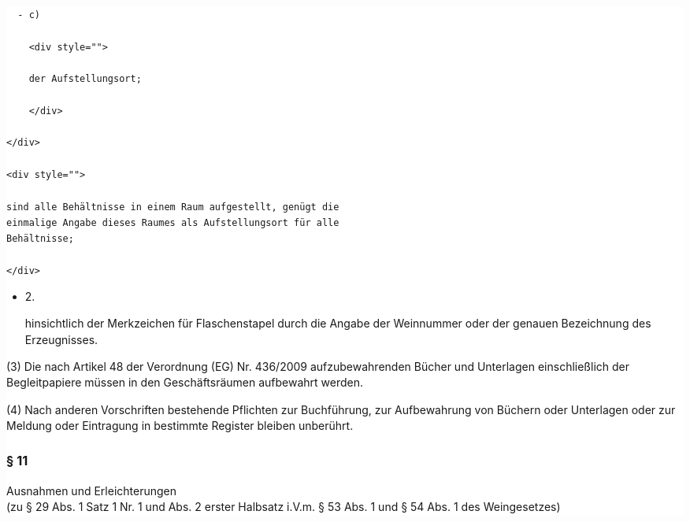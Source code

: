       - c)
        
        <div style="">
        
        der Aufstellungsort;
        
        </div>
    
    </div>
    
    <div style="">
    
    sind alle Behältnisse in einem Raum aufgestellt, genügt die
    einmalige Angabe dieses Raumes als Aufstellungsort für alle
    Behältnisse;
    
    </div>

  - 2\.
    
    <div style="">
    
    hinsichtlich der Merkzeichen für Flaschenstapel durch die Angabe der
    Weinnummer oder der genauen Bezeichnung des Erzeugnisses.
    
    </div>

</div>

<div class="jurAbsatz">

(3) Die nach Artikel 48 der Verordnung (EG) Nr. 436/2009
aufzubewahrenden Bücher und Unterlagen einschließlich der Begleitpapiere
müssen in den Geschäftsräumen aufbewahrt werden.

</div>

<div class="jurAbsatz">

(4) Nach anderen Vorschriften bestehende Pflichten zur Buchführung, zur
Aufbewahrung von Büchern oder Unterlagen oder zur Meldung oder
Eintragung in bestimmte Register bleiben unberührt.

</div>

</div>

</div>

</div>

<span id="BJNR065500995BJNE001204310.html"></span>

### § 11  
Ausnahmen und Erleichterungen  
(zu § 29 Abs. 1 Satz 1 Nr. 1 und Abs. 2 erster Halbsatz i.V.m. § 53 Abs. 1 und § 54 Abs. 1 des Weingesetzes)

<div>

<div class="jnhtml">
